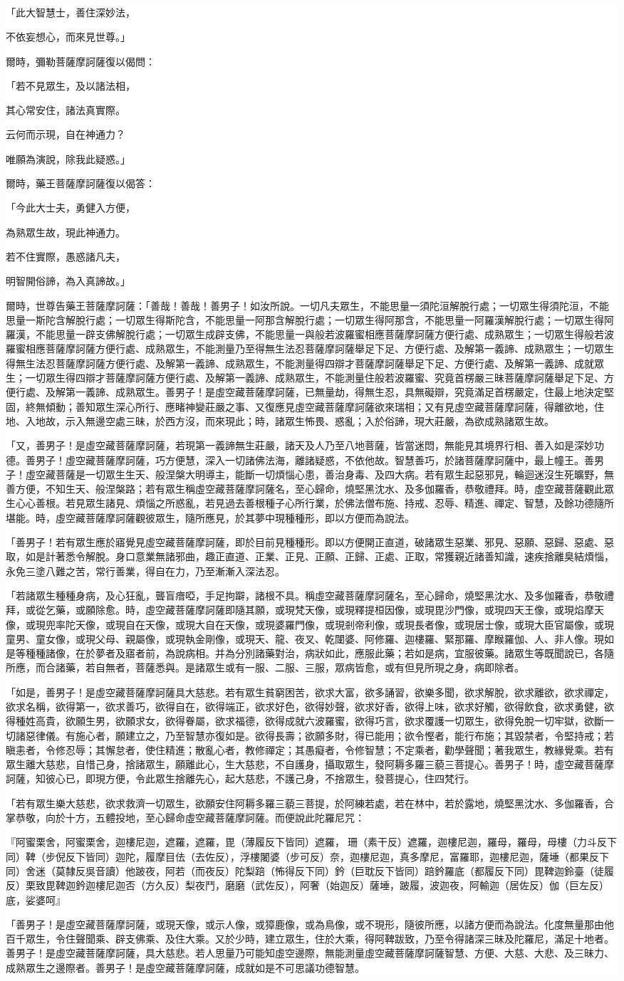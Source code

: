 「此大智慧士，善住深妙法，

不依妄想心，而來見世尊。」

爾時，彌勒菩薩摩訶薩復以偈問：

「若不見眾生，及以諸法相，

其心常安住，諸法真實際。

云何而示現，自在神通力？

唯願為演說，除我此疑惑。」

爾時，藥王菩薩摩訶薩復以偈答：

「今此大士夫，勇健入方便，

為熟眾生故，現此神通力。

若不住實際，愚惑諸凡夫，

明智開俗諦，為入真諦故。」

爾時，世尊告藥王菩薩摩訶薩：「善哉！善哉！善男子！如汝所說。一切凡夫眾生，不能思量一須陀洹解脫行處；一切眾生得須陀洹，不能思量一斯陀含解脫行處；一切眾生得斯陀含，不能思量一阿那含解脫行處；一切眾生得阿那含，不能思量一阿羅漢解脫行處；一切眾生得阿羅漢，不能思量一辟支佛解脫行處；一切眾生成辟支佛，不能思量一與般若波羅蜜相應菩薩摩訶薩方便行處、成熟眾生；一切眾生得般若波羅蜜相應菩薩摩訶薩方便行處、成熟眾生，不能測量乃至得無生法忍菩薩摩訶薩舉足下足、方便行處、及解第一義諦、成熟眾生；一切眾生得無生法忍菩薩摩訶薩方便行處、及解第一義諦、成熟眾生，不能測量得四辯才菩薩摩訶薩舉足下足、方便行處、及解第一義諦、成就眾生；一切眾生得四辯才菩薩摩訶薩方便行處、及解第一義諦、成熟眾生，不能測量住般若波羅蜜、究竟首楞嚴三昧菩薩摩訶薩舉足下足、方便行處、及解第一義諦、成熟眾生。善男子！是虛空藏菩薩摩訶薩，已無量劫，得無生忍，具無礙辯，究竟滿足首楞嚴定，住最上地決定堅固，終無傾動；善知眾生深心所行、應睹神變莊嚴之事、又復應見虛空藏菩薩摩訶薩欲來瑞相；又有見虛空藏菩薩摩訶薩，得離欲地，住地、入地故，示入無邊空處三昧，於西方沒，而來現此；時，諸眾生怖畏、惑亂；入於俗諦，現大莊嚴，為欲成熟諸眾生故。

「又，善男子！是虛空藏菩薩摩訶薩，若現第一義諦無生莊嚴，諸天及人乃至八地菩薩，皆當迷悶，無能見其境界行相、善入如是深妙功德。善男子！虛空藏菩薩摩訶薩，巧方便慧，深入一切諸佛法海，離諸疑惑，不依他故。智慧善巧，於諸菩薩摩訶薩中，最上幢王。善男子！虛空藏菩薩是一切眾生生天、般涅槃大明導主，能斷一切煩惱心患，善治身毒、及四大病。若有眾生起惡邪見，輪迴迷沒生死曠野，無善方便，不知生天、般涅槃路；若有眾生稱虛空藏菩薩摩訶薩名，至心歸命，燒堅黑沈水、及多伽羅香，恭敬禮拜。時，虛空藏菩薩觀此眾生心心善根。若見眾生諸見、煩惱之所惑亂，若見過去善根種子心所行業，於佛法僧布施、持戒、忍辱、精進、禪定、智慧，及餘功德隨所堪能。時，虛空藏菩薩摩訶薩觀彼眾生，隨所應見，於其夢中現種種形，即以方便而為說法。

「善男子！若有眾生應於寤覺見虛空藏菩薩摩訶薩，即於目前見種種形。即以方便開正直道，破諸眾生惡業、邪見、惡願、惡歸、惡處、惡取，如是計著悉令解脫。身口意業無諸邪曲，趣正直道、正業、正見、正願、正歸、正處、正取，常獲親近諸善知識，速疾捨離臭結煩惱，永免三塗八難之苦，常行善業，得自在力，乃至漸漸入深法忍。

「若諸眾生種種身病，及心狂亂，聾盲瘖啞，手足拘躃，諸根不具。稱虛空藏菩薩摩訶薩名，至心歸命，燒堅黑沈水、及多伽羅香，恭敬禮拜，或從乞藥，或願除愈。時，虛空藏菩薩摩訶薩即隨其願，或現梵天像，或現釋提桓因像，或現毘沙門像，或現四天王像，或現焰摩天像，或現兜率陀天像，或現自在天像，或現大自在天像，或現婆羅門像，或現剎帝利像，或現長者像，或現居士像，或現大臣官屬像，或現童男、童女像，或現父母、親屬像，或現執金剛像，或現天、龍、夜叉、乾闥婆、阿修羅、迦樓羅、緊那羅、摩睺羅伽、人、非人像。現如是等種種諸像，在於夢者及寤者前，為說病相。并為分別諸藥對治，病狀如此，應服此藥；若如是病，宜服彼藥。諸眾生等既聞說已，各隨所應，而合諸藥，若自無者，菩薩悉與。是諸眾生或有一服、二服、三服，眾病皆愈，或有但見所現之身，病即除者。

「如是，善男子！是虛空藏菩薩摩訶薩具大慈悲。若有眾生貧窮困苦，欲求大富，欲多誦習，欲樂多聞，欲求解脫，欲求離欲，欲求禪定，欲求名稱，欲得第一，欲求善巧，欲得自在，欲得端正，欲求好色，欲得妙聲，欲求好香，欲得上味，欲求好觸，欲得飲食，欲求勇健，欲得種姓高貴，欲願生男，欲願求女，欲得眷屬，欲求福德，欲得成就六波羅蜜，欲得巧言，欲求覆護一切眾生，欲得免脫一切牢獄，欲斷一切諸惡律儀。有施心者，願建立之，乃至智慧亦復如是。欲得長壽；欲願多財，得已能用；欲令慳者，能行布施；其毀禁者，令堅持戒；若瞋恚者，令修忍辱；其懈怠者，使住精進；散亂心者，教修禪定；其愚癡者，令修智慧；不定乘者，勸學聲聞；著我眾生，教緣覺乘。若有眾生離大慈悲，自惜己身，捨諸眾生，願離此心，生大慈悲，不自護身，攝取眾生，發阿耨多羅三藐三菩提心。善男子！時，虛空藏菩薩摩訶薩，知彼心已，即現方便，令此眾生捨離先心，起大慈悲，不護己身，不捨眾生，發菩提心，住四梵行。

「若有眾生樂大慈悲，欲求救濟一切眾生，欲願安住阿耨多羅三藐三菩提，於阿練若處，若在林中，若於露地，燒堅黑沈水、多伽羅香，合掌恭敬，向於十方，五體投地，至心歸命虛空藏菩薩摩訶薩。而便說此陀羅尼咒：

『阿蜜栗舍，阿蜜栗舍，迦樓尼迦，遮羅，遮羅，毘（薄履反下皆同）遮羅， 珊（素干反）遮羅，迦樓尼迦，羅母，羅母，母樓（力斗反下同）鞞（步倪反下皆同）迦陀，履摩目佉（去佐反），浮樓闍婆（步可反）奈，迦樓尼迦，真多摩尼，富羅耶，迦樓尼迦，薩埵（都果反下同）舍迷（莫隸反吳音讀）他跛夜，阿若（而夜反）陀梨踣（怖得反下同）鈐（巨耽反下皆同）踣鈐羅底（都履反下同）毘鞞迦鈴臺（徒履反）栗致毘鞞迦鈐迦樓尼迦否（方久反）梨夜鬥，磨磨（武佐反），阿奢（始迦反）薩埵，跛履，波迦夜，阿輸迦（居佐反）伽（巨左反）底，娑婆呵』

「善男子！是虛空藏菩薩摩訶薩，或現天像，或示人像，或獐鹿像，或為鳥像，或不現形，隨彼所應，以諸方便而為說法。化度無量那由他百千眾生，令住聲聞乘、辟支佛乘、及住大乘。又於少時，建立眾生，住於大乘，得阿鞞跋致，乃至令得諸深三昧及陀羅尼，滿足十地者。善男子！是虛空藏菩薩摩訶薩，具大慈悲。若人思量乃可能知虛空邊際，無能測量虛空藏菩薩摩訶薩智慧、方便、大慈、大悲、及三昧力、成熟眾生之邊際者。善男子！是虛空藏菩薩摩訶薩，成就如是不可思議功德智慧。
